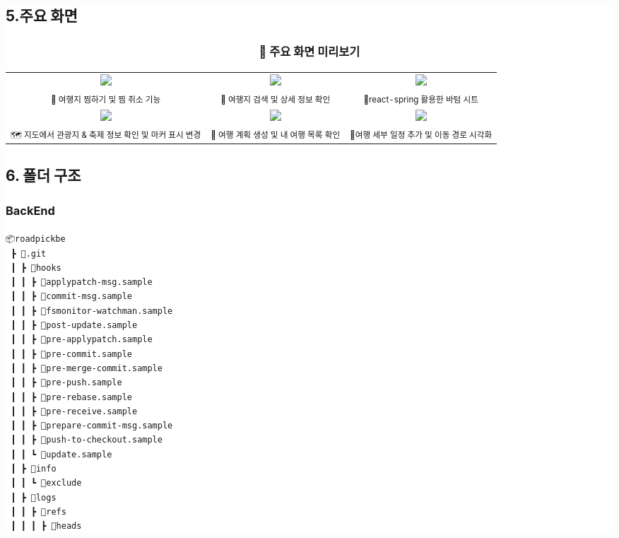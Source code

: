 ## 5.주요 화면 
<h3 align="center">📱 주요 화면 미리보기</h3>

<table align="center">
  <tr>
    <td align="center" >
      <img src="https://github.com/user-attachments/assets/fadb37ca-a8ee-4ee4-a798-11cc594b08a5" height="400" /><br />
      <sub>📍 여행지 찜하기 및 찜 취소 기능</sub>
    </td>
    <td align="center" >
      <img src="https://github.com/user-attachments/assets/26dd7160-f915-4ba3-b857-2092fd815818" height="400" /><br />
      <sub>🎉 여행지 검색 및 상세 정보 확인</sub>
    </td>
    <td align="center">
      <img src="https://github.com/user-attachments/assets/0d5cf1a2-da97-4e69-b8c5-101f96ef639e" height="400" /><br />
      <sub>🔐react-spring 활용한 바텀 시트 </sub>
    </td>
  </tr>
  <tr>
    <td align="center" >
      <img src="https://github.com/user-attachments/assets/17c896f6-907b-4290-959e-a1f1992c58f2" height="400" /><br />
      <sub>🗺️ 지도에서 관광지 & 축제 정보 확인 및 마커 표시 변경</sub>
    </td>
    <td align="center">
      <img src="https://github.com/user-attachments/assets/26e0d347-2f1d-44c8-bc2e-a3b1cfd307f6" height="400" /><br />
      <sub>📆 여행 계획 생성 및 내 여행 목록 확인</sub>
    </td>
    <td align="center" >
      <img src="https://github.com/user-attachments/assets/03e31f06-0c4a-4a67-b1df-95434aea822a" height="400" /><br />
      <sub>👤여행 세부 일정 추가 및 이동 경로 시각화</sub>
    </td>
  </tr>
</table>

## 6. 폴더 구조

###  BackEnd
```
📦roadpickbe
 ┣ 📂.git
 ┃ ┣ 📂hooks
 ┃ ┃ ┣ 📜applypatch-msg.sample
 ┃ ┃ ┣ 📜commit-msg.sample
 ┃ ┃ ┣ 📜fsmonitor-watchman.sample
 ┃ ┃ ┣ 📜post-update.sample
 ┃ ┃ ┣ 📜pre-applypatch.sample
 ┃ ┃ ┣ 📜pre-commit.sample
 ┃ ┃ ┣ 📜pre-merge-commit.sample
 ┃ ┃ ┣ 📜pre-push.sample
 ┃ ┃ ┣ 📜pre-rebase.sample
 ┃ ┃ ┣ 📜pre-receive.sample
 ┃ ┃ ┣ 📜prepare-commit-msg.sample
 ┃ ┃ ┣ 📜push-to-checkout.sample
 ┃ ┃ ┗ 📜update.sample
 ┃ ┣ 📂info
 ┃ ┃ ┗ 📜exclude
 ┃ ┣ 📂logs
 ┃ ┃ ┣ 📂refs
 ┃ ┃ ┃ ┣ 📂heads
```